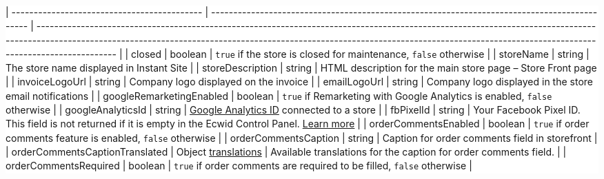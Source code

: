 | ------------------------------------------- | -------------------------------------------------------------------------------------------- | -------------------------------------------------------------------------------------------------------------------------------------------------------------------------------------------------------------------------------------------------------------------------------------------- |
| closed                                      | boolean                                                                                      | `true` if the store is closed for maintenance, `false` otherwise                                                                                                                                                                                                                             |
| storeName                                   | string                                                                                       | The store name displayed in Instant Site                                                                                                                                                                                                                                                     |
| storeDescription                            | string                                                                                       | HTML description for the main store page – Store Front page                                                                                                                                                                                                                                  |
| invoiceLogoUrl                              | string                                                                                       | Company logo displayed on the invoice                                                                                                                                                                                                                                                        |
| emailLogoUrl                                | string                                                                                       | Company logo displayed in the store email notifications                                                                                                                                                                                                                                      |
| googleRemarketingEnabled                    | boolean                                                                                      | `true` if Remarketing with Google Analytics is enabled, `false` otherwise                                                                                                                                                                                                                    |
| googleAnalyticsId                           | string                                                                                       | [Google Analytics ID](https://help.ecwid.com/customer/en/portal/articles/1170264-google-analytics) connected to a store                                                                                                                                                                      |
| fbPixelId                                   | string                                                                                       | Your Facebook Pixel ID. This field is not returned if it is empty in the Ecwid Control Panel. [Learn more](https://support.ecwid.com/hc/en-us/articles/115004303345-Step-2-Implement-Facebook-pixel)                                                                                         |
| orderCommentsEnabled                        | boolean                                                                                      | `true` if order comments feature is enabled, `false` otherwise                                                                                                                                                                                                                               |
| orderCommentsCaption                        | string                                                                                       | Caption for order comments field in storefront                                                                                                                                                                                                                                               |
| orderCommentsCaptionTranslated              | Object [translations](get-store-profile.md#translations)                                     | Available translations for the caption for order comments field.                                                                                                                                                                                                                             |
| orderCommentsRequired                       | boolean                                                                                      | `true` if order comments are required to be filled, `false` otherwise                                                                                                                                                                                                                        |